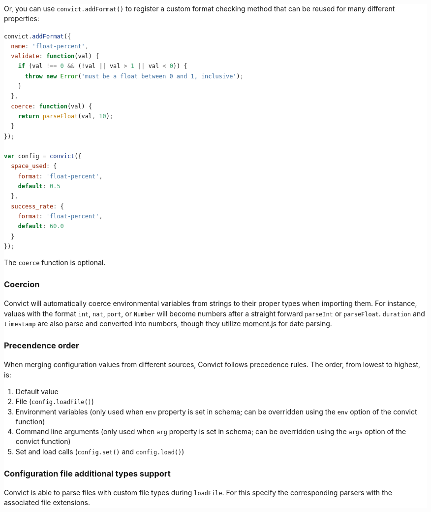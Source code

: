 Or, you can use `convict.addFormat()` to register a custom format checking
method that can be reused for many different properties:

```javascript
convict.addFormat({
  name: 'float-percent',
  validate: function(val) {
    if (val !== 0 && (!val || val > 1 || val < 0)) {
      throw new Error('must be a float between 0 and 1, inclusive');
    }
  },
  coerce: function(val) {
    return parseFloat(val, 10);
  }
});

var config = convict({
  space_used: {
    format: 'float-percent',
    default: 0.5
  },
  success_rate: {
    format: 'float-percent',
    default: 60.0
  }
});
```

The `coerce` function is optional.

### Coercion

Convict will automatically coerce environmental variables from strings to their proper types when importing them. For instance, values with the format `int`, `nat`, `port`, or `Number` will become numbers after a straight forward `parseInt` or `parseFloat`. `duration` and `timestamp` are also parse and converted into numbers, though they utilize [moment.js](http://momentjs.com/) for date parsing.


### Precendence order

When merging configuration values from different sources, Convict follows precedence rules. The order, from lowest to highest, is:

1. Default value
2. File (`config.loadFile()`)
3. Environment variables (only used when `env` property is set in schema; can be overridden using the `env` option of the convict function)
4. Command line arguments (only used when `arg` property is set in schema; can be overridden using the `args` option of the convict function)
5. Set and load calls (`config.set()` and `config.load()`)

### Configuration file additional types support

Convict is able to parse files with custom file types during `loadFile`.
For this specify the corresponding parsers with the associated file extensions.
